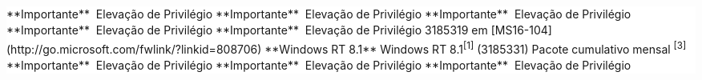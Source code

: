 </td>
<td style="border:1px solid black;">
**Importante**   
Elevação de Privilégio

</td>
<td style="border:1px solid black;">
**Importante**   
Elevação de Privilégio

</td>
<td style="border:1px solid black;">
**Importante**   
Elevação de Privilégio

</td>
<td style="border:1px solid black;">
**Importante**   
Elevação de Privilégio

</td>
<td style="border:1px solid black;">
**Importante**   
Elevação de Privilégio

</td>
<td style="border:1px solid black;">
3185319 em [MS16-104](http://go.microsoft.com/fwlink/?linkid=808706)

</td>
</tr>
<tr>
<td style="border:1px solid black;" colspan="7">
**Windows RT 8.1**

</td>
</tr>
<tr>
<td style="border:1px solid black;">
Windows RT 8.1<sup>[1]</sup>
(3185331)  
Pacote cumulativo mensal <sup>[3]</sup>

</td>
<td style="border:1px solid black;">
**Importante**   
Elevação de Privilégio

</td>
<td style="border:1px solid black;">
**Importante**   
Elevação de Privilégio

</td>
<td style="border:1px solid black;">
**Importante**   
Elevação de Privilégio
